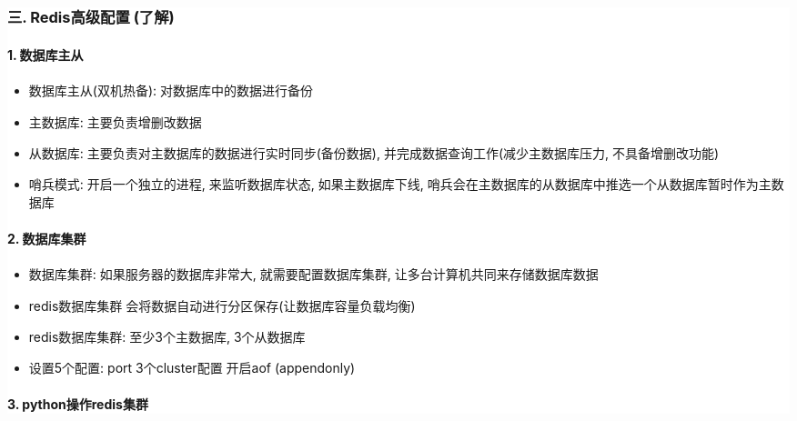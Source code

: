 ```python
```

### 三. Redis高级配置 (了解)

#### 1. 数据库主从

- 数据库主从(双机热备): 对数据库中的数据进行备份
- 主数据库:  主要负责增删改数据
- 从数据库:  主要负责对主数据库的数据进行实时同步(备份数据),  并完成数据查询工作(减少主数据库压力, 不具备增删改功能)

- 哨兵模式: 开启一个独立的进程, 来监听数据库状态, 如果主数据库下线, 哨兵会在主数据库的从数据库中推选一个从数据库暂时作为主数据库

#### 2. 数据库集群

- 数据库集群: 如果服务器的数据库非常大, 就需要配置数据库集群, 让多台计算机共同来存储数据库数据
- redis数据库集群 会将数据自动进行分区保存(让数据库容量负载均衡)
- redis数据库集群: 至少3个主数据库, 3个从数据库

- 设置5个配置:  port  3个cluster配置  开启aof  (appendonly)

#### 3. python操作redis集群




